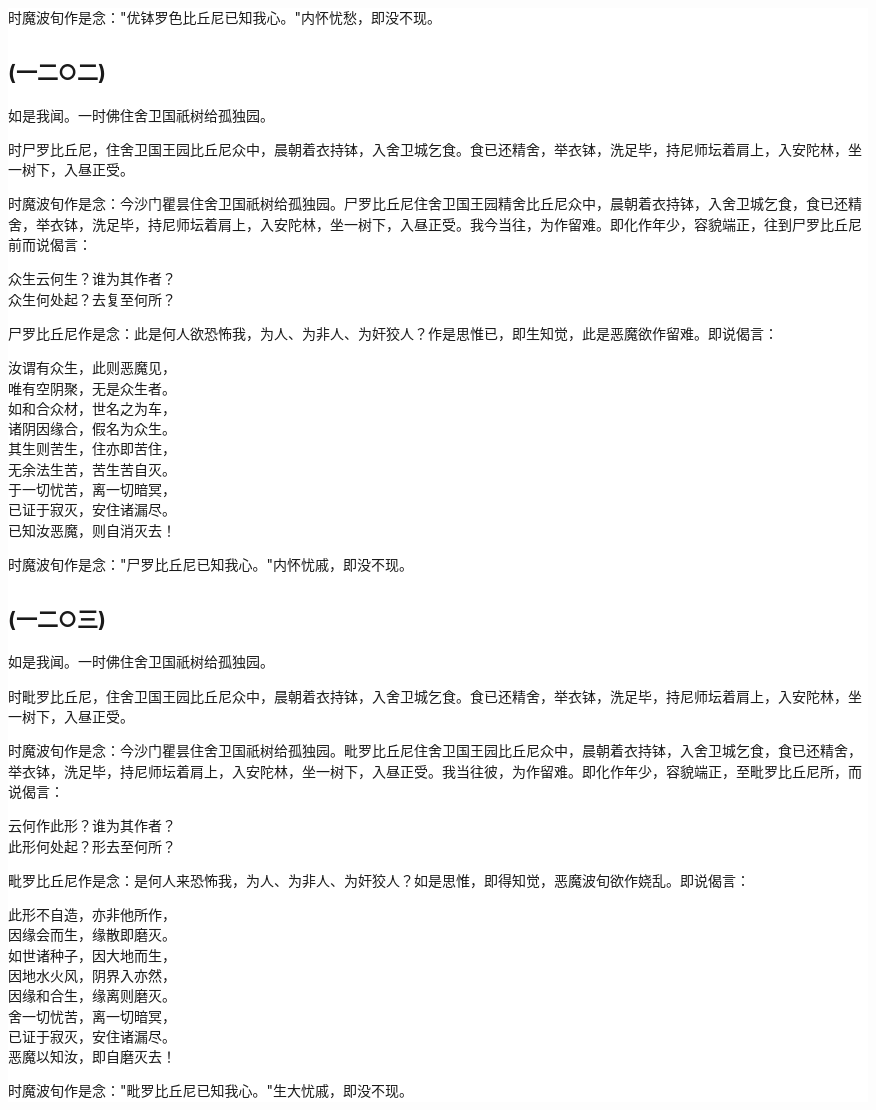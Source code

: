   时魔波旬作是念："优钵罗色比丘尼已知我心。"内怀忧愁，即没不现。

## (一二○二)

  如是我闻。一时佛住舍卫国祇树给孤独园。

  时尸罗比丘尼，住舍卫国王园比丘尼众中，晨朝着衣持钵，入舍卫城乞食。食已还精舍，举衣钵，洗足毕，持尼师坛着肩上，入安陀林，坐一树下，入昼正受。

时魔波旬作是念：今沙门瞿昙住舍卫国祇树给孤独园。尸罗比丘尼住舍卫国王园精舍比丘尼众中，晨朝着衣持钵，入舍卫城乞食，食已还精舍，举衣钵，洗足毕，持尼师坛着肩上，入安陀林，坐一树下，入昼正受。我今当往，为作留难。即化作年少，容貌端正，往到尸罗比丘尼前而说偈言：

<div class="poem">
众生云何生？谁为其作者？<br>
众生何处起？去复至何所？</div>

尸罗比丘尼作是念：此是何人欲恐怖我，为人、为非人、为奸狡人？作是思惟已，即生知觉，此是恶魔欲作留难。即说偈言：

<div class="poem">
汝谓有众生，此则恶魔见，<br>
唯有空阴聚，无是众生者。<br>
如和合众材，世名之为车，<br>
诸阴因缘合，假名为众生。<br>
其生则苦生，住亦即苦住，<br>
无余法生苦，苦生苦自灭。<br>
于一切忧苦，离一切暗冥，<br>
已证于寂灭，安住诸漏尽。<br>
已知汝恶魔，则自消灭去！</div>

  时魔波旬作是念："尸罗比丘尼已知我心。"内怀忧戚，即没不现。

## (一二○三)

  如是我闻。一时佛住舍卫国祇树给孤独园。

  时毗罗比丘尼，住舍卫国王园比丘尼众中，晨朝着衣持钵，入舍卫城乞食。食已还精舍，举衣钵，洗足毕，持尼师坛着肩上，入安陀林，坐一树下，入昼正受。

时魔波旬作是念：今沙门瞿昙住舍卫国祇树给孤独园。毗罗比丘尼住舍卫国王园比丘尼众中，晨朝着衣持钵，入舍卫城乞食，食已还精舍，举衣钵，洗足毕，持尼师坛着肩上，入安陀林，坐一树下，入昼正受。我当往彼，为作留难。即化作年少，容貌端正，至毗罗比丘尼所，而说偈言：

<div class="poem">
云何作此形？谁为其作者？<br>
此形何处起？形去至何所？</div>

毗罗比丘尼作是念：是何人来恐怖我，为人、为非人、为奸狡人？如是思惟，即得知觉，恶魔波旬欲作娆乱。即说偈言：

<div class="poem">
此形不自造，亦非他所作，<br>
因缘会而生，缘散即磨灭。<br>
如世诸种子，因大地而生，<br>
因地水火风，阴界入亦然，<br>
因缘和合生，缘离则磨灭。<br>
舍一切忧苦，离一切暗冥，<br>
已证于寂灭，安住诸漏尽。<br>
恶魔以知汝，即自磨灭去！</div>

  时魔波旬作是念："毗罗比丘尼已知我心。"生大忧戚，即没不现。
